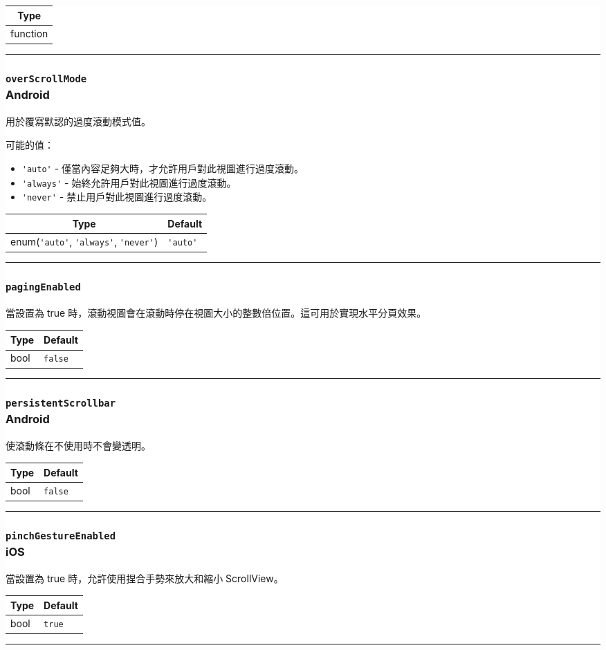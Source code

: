| Type     |
| -------- |
| function |

---

### `overScrollMode` <div class="label android">Android</div>

用於覆寫默認的過度滾動模式值。

可能的值：

- `'auto'` - 僅當內容足夠大時，才允許用戶對此視圖進行過度滾動。
- `'always'` - 始終允許用戶對此視圖進行過度滾動。
- `'never'` - 禁止用戶對此視圖進行過度滾動。

| Type                                  | Default  |
| ------------------------------------- | -------- |
| enum(`'auto'`, `'always'`, `'never'`) | `'auto'` |

---

### `pagingEnabled`

當設置為 true 時，滾動視圖會在滾動時停在視圖大小的整數倍位置。這可用於實現水平分頁效果。

| Type | Default |
| ---- | ------- |
| bool | `false` |

---

### `persistentScrollbar` <div class="label android">Android</div>

使滾動條在不使用時不會變透明。

| Type | Default |
| ---- | ------- |
| bool | `false` |

---

### `pinchGestureEnabled` <div class="label ios">iOS</div>

當設置為 true 時，允許使用捏合手勢來放大和縮小 ScrollView。

| Type | Default |
| ---- | ------- |
| bool | `true`  |

---
